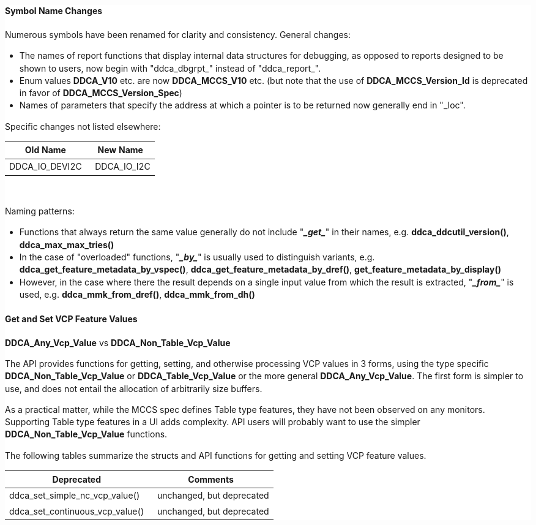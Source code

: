 

#### Symbol Name Changes 

Numerous symbols have been renamed for clarity and consistency.
General changes:  
- The names of report functions that display internal data structures for debugging, as opposed to reports
designed to be shown to users, now begin with "ddca_dbgrpt_" instead of "ddca_report_".   
- Enum values **DDCA_V10** etc. are now **DDCA_MCCS_V10** etc. (but note that the use of **DDCA_MCCS_Version_Id** is deprecated 
in favor of **DDCA_MCCS_Version_Spec**)  
- Names of parameters that specify the address at which a pointer is to be returned now generally end in "_loc".

Specific changes not listed elsewhere: 

|Old Name                          |New Name        |
|----------------------------------|----------------|
|DDCA_IO_DEVI2C                    |&nbsp; DDCA_IO_I2C                     |

<br>

Naming patterns:   
- Functions that always return the same value generally do not include "***\_get\_***" in their names,
e.g. **ddca_ddcutil_version()**, **ddca_max_max_tries()**   
- In the case of "overloaded" functions, "***\_by\_***" is usually used to distinguish variants,
e.g. **ddca_get_feature_metadata_by_vspec()**, **ddca_get_feature_metadata_by_dref()**, **get_feature_metadata_by_display()**  
- However, in the case where there the result depends on a single input value from which the result
is extracted, "***\_from\_***" is used,
e.g. **ddca_mmk_from_dref()**, **ddca_mmk_from_dh()** 




#### Get and Set VCP Feature Values 

**DDCA_Any_Vcp_Value** vs **DDCA_Non_Table_Vcp_Value**

The API provides functions for getting, setting, and otherwise processing VCP values in 3 forms, 
using the type specific **DDCA_Non_Table_Vcp_Value** or **DDCA_Table_Vcp_Value** or the more 
general **DDCA_Any_Vcp_Value**.   The first form is simpler to use, and does not entail the 
allocation of arbitrarily size buffers. 

As a practical matter, while the MCCS spec defines Table type features, they have not been observed
on any monitors.  Supporting Table type features in a UI adds complexity.
API users will probably want to use the simpler **DDCA_Non_Table_Vcp_Value** functions.

The following tables summarize the structs and API functions for getting and setting VCP feature values.

| Deprecated                                  | Comments 
|---------------------------------------------|---------------------|
|ddca_set_simple_nc_vcp_value()               |&nbsp; unchanged, but deprecated |
|ddca_set_continuous_vcp_value()              |&nbsp; unchanged, but deprecated |
